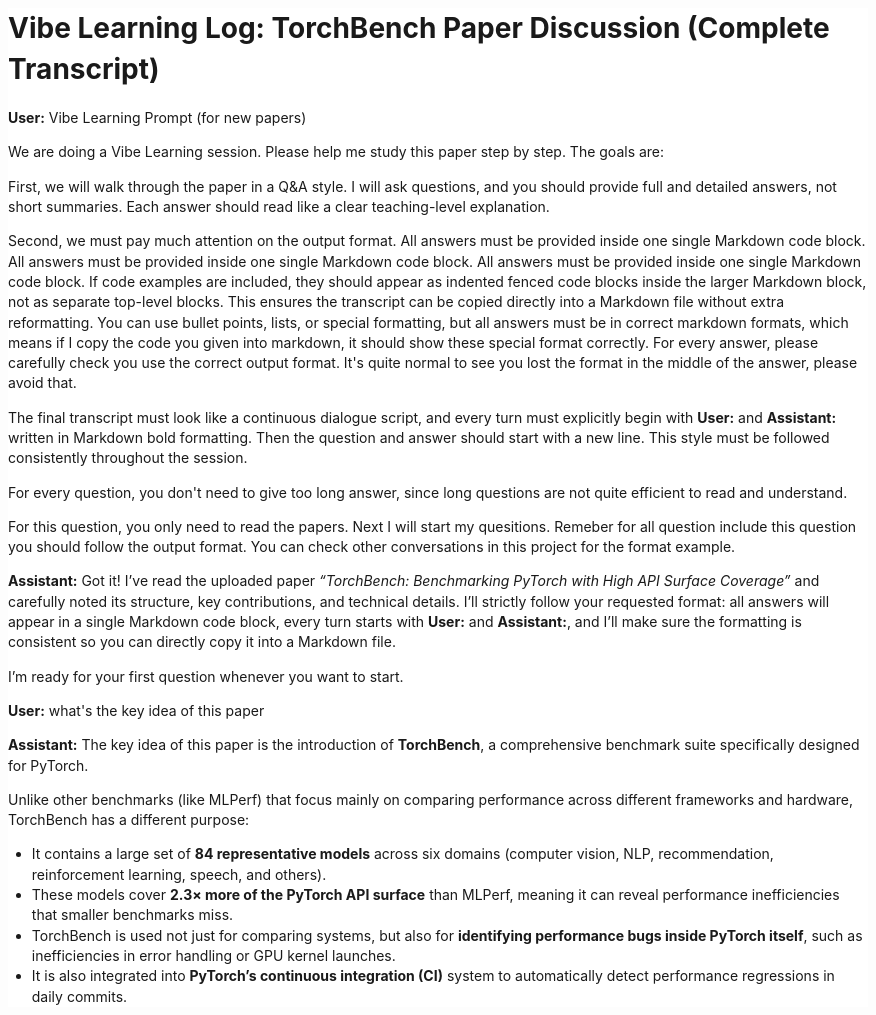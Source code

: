 # Vibe Learning Log: TorchBench Paper Discussion (Complete Transcript)

**User:**
Vibe Learning Prompt (for new papers)  

We are doing a Vibe Learning session. Please help me study this paper step by step. The goals are:

First, we will walk through the paper in a Q&A style. I will ask questions, and you should provide full and detailed answers, not short summaries. Each answer should read like a clear teaching-level explanation.  

Second, we must pay much attention on the output format. All answers must be provided inside one single Markdown code block. All answers must be provided inside one single Markdown code block. All answers must be provided inside one single Markdown code block. If code examples are included, they should appear as indented fenced code blocks inside the larger Markdown block, not as separate top-level blocks. This ensures the transcript can be copied directly into a Markdown file without extra reformatting. You can use bullet points, lists, or special formatting, but all answers must be in correct markdown formats, which means if I copy the code you given into markdown, it should show these special format correctly. For every answer, please carefully check you use the correct output format. It's quite normal to see you lost the format in the middle of the answer, please avoid that.  

The final transcript must look like a continuous dialogue script, and every turn must explicitly begin with **User:** and **Assistant:** written in Markdown bold formatting. Then the question and answer should start with a new line. This style must be followed consistently throughout the session.  

For every question, you don't need to give too long answer, since long questions are not quite efficient to read and understand.  

For this question, you only need to read the papers. Next I will start my quesitions. Remeber for all question include this question you should follow the output format. You can check other conversations in this project for the format example.  

**Assistant:**
Got it! I’ve read the uploaded paper *“TorchBench: Benchmarking PyTorch with High API Surface Coverage”* and carefully noted its structure, key contributions, and technical details. I’ll strictly follow your requested format: all answers will appear in a single Markdown code block, every turn starts with **User:** and **Assistant:**, and I’ll make sure the formatting is consistent so you can directly copy it into a Markdown file.  

I’m ready for your first question whenever you want to start.

**User:**
what's the key idea of this paper  

**Assistant:**
The key idea of this paper is the introduction of **TorchBench**, a comprehensive benchmark suite specifically designed for PyTorch.  

Unlike other benchmarks (like MLPerf) that focus mainly on comparing performance across different frameworks and hardware, TorchBench has a different purpose:  
- It contains a large set of **84 representative models** across six domains (computer vision, NLP, recommendation, reinforcement learning, speech, and others).  
- These models cover **2.3× more of the PyTorch API surface** than MLPerf, meaning it can reveal performance inefficiencies that smaller benchmarks miss.  
- TorchBench is used not just for comparing systems, but also for **identifying performance bugs inside PyTorch itself**, such as inefficiencies in error handling or GPU kernel launches.  
- It is also integrated into **PyTorch’s continuous integration (CI)** system to automatically detect performance regressions in daily commits.  
